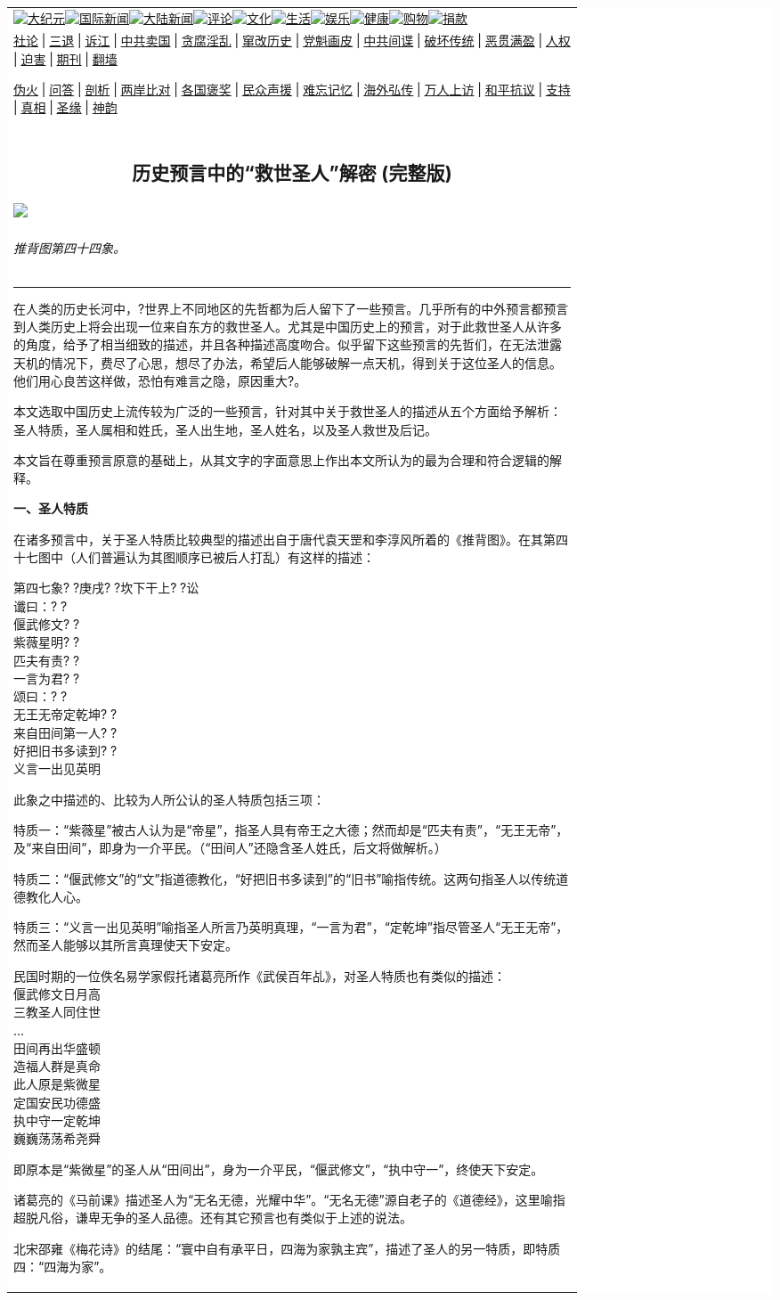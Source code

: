 <a name="1" id="1" target="_blank"></a><span id="1"></span>
<table align=center border="0"><tr><td colspan="2" VALIGN=TOP><a href="/gb/nsc413.md#1"><img src="https://raw.githubusercontent.com/pdz229/www/master/t/djy/1.jpg" title="大纪元"></a><a href="/gb/n24hr.md#1"><img src="https://raw.githubusercontent.com/pdz229/www/master/t/djy/3.jpg" title="国际新闻"></a><a href="/gb/nsc413.md#1"><img src="https://raw.githubusercontent.com/pdz229/www/master/t/djy/4.jpg" title="大陆新闻"></a><a href="/gb/news392.md#1"><img src="https://raw.githubusercontent.com/pdz229/www/master/t/djy/5.jpg" title="评论"></a><a href="/gb/news2007.md#1"><img src="https://raw.githubusercontent.com/pdz229/www/master/t/djy/6.jpg" title="文化"></a><a href="/gb/news2008.md#1"><img src="https://raw.githubusercontent.com/pdz229/www/master/t/djy/7.jpg" title="生活"></a><a href="/gb/ncyule.md#1"><img src="https://raw.githubusercontent.com/pdz229/www/master/t/djy/8.jpg" title="娱乐"></a><a href="/gb/nsc1002.md#1"><img src="https://raw.githubusercontent.com/pdz229/www/master/t/djy/9.jpg" title="健康"><a href="https://www.youlucky.com"><img src="https://raw.githubusercontent.com/pdz229/www/master/t/djy/10.jpg" title="购物"></a><a href="https://donate.epochtimes.com/?utm_medium=epochtimes&utm_source=referral&utm_campaign=donate_button_djyarticleheader"><img src="https://raw.githubusercontent.com/pdz229/www/master/t/djy/12.jpg" title="捐款"></a></td></tr>
<tr><td colspan="2" VALIGN=TOP><a target="_blank" href="/gb/9p.md#1">社论</a> | <a target="_blank" href="/gb/nf5657.md#1">三退</a> | <a target="_blank" href="/gb/nf6124.md#1">诉江</a> | <a target="_blank" href="/gb/nf1176117.md#1">中共卖国</a> | <a target="_blank" href="/gb/nf5773.md#1">贪腐淫乱</a> | <a target="_blank" href="/gb/nf1176115.md#1">窜改历史</a> | <a target="_blank" href="/gb/nf1176107.md#1">党魁画皮</a> | <a target="_blank" href="/gb/nf1320400.md#1">中共间谍</a> | <a target="_blank" href="/gb/nf1176114.md#1">破坏传统</a> | <a target="_blank" href="https://github.com/pdz229/ntdtv/blob/master/gb/prog447_1.md#1">恶贯满盈</a> | <a target="_blank" href="/gb/ncid278.md#1">人权</a> | <a target="_blank" href="/gb/nf1176111.md#1">迫害</a> | <a target="_blank" href="https://gitlab.com/szzdlab/mh-qikan/blob/master/README.md#1">期刊</a> | <a target="_blank" href="https://github.com/bannedbook/fanqiang/wiki">翻墙</a></p><p><a target="_blank" href="/gb/nf5562.md#1">伪火</a> | <a target="_blank" href="/gb/nf4378.md#1">问答</a> | <a target="_blank" href="/gb/nf5792.md#1">剖析</a> | <a target="_blank" href="/gb/nf5735.md#1">两岸比对</a> | <a target="_blank" href="/gb/nf6119.md#1">各国褒奖</a> | <a target="_blank" href="/gb/nf6120.md#1">民众声援</a> | <a target="_blank" href="/gb/nf1188594.md#1">难忘记忆</a> | <a target="_blank" href="/gb/nf3180.md#1">海外弘传</a> | <a target="_blank" href="/gb/nf5410.md#1">万人上访</a> | <a target="_blank" href="https://github.com/pdz229/ntdtv/blob/master/gb/prog1530_1.md#1">和平抗议</a> | <a target="_blank" href="/gb/nf4386.md#1">支持</a> | <a target="_blank" href="/gb/nf4389.md#1">真相</a> | <a target="_blank" href="/gb/nf5790.md#1">圣缘</a> | <a target="_blank" href="/gb/nf4786.md#1">神韵</a></td></tr>
<tr><td VALIGN=TOP width="626"><h2 align=center>历史预言中的“救世圣人”解密 (完整版)</h2>
<img width="600" src="https://i.epochtimes.com/assets/uploads/2016/05/Screen-Shot-2016-05-12-at-9.20.23-AM-1-600x400-2.png" />
<h6>推背图第四十四象。
</h6>
<hr>
<p>在人类的历史长河中，?世界上不同地区的先哲都为后人留下了一些<ahref="/gb/tag/%E9%A2%84%E8%A8%80.md#1">预言</a>。几乎所有的中外预言都预言到人类历史上将会出现一位来自东方的<ahref="/gb/tag/%E6%95%91%E4%B8%96%E5%9C%A3%E4%BA%BA.md#1">救世圣人</a>。尤其是中国历史上的<ahref="/gb/tag/%E9%A2%84%E8%A8%80.md#1">预言</a>，对于此救世圣人从许多的角度，给予了相当细致的描述，并且各种描述高度吻合。似乎留下这些预言的先哲们，在无法泄露天机的情况下，费尽了心思，想尽了办法，希望后人能够破解一点天机，得到关于这位圣人的信息。他们用心良苦这样做，恐怕有难言之隐，原因重大?。</p>
<p>本文选取中国历史上流传较为广泛的一些预言，针对其中关于<ahref="/gb/tag/%E6%95%91%E4%B8%96%E5%9C%A3%E4%BA%BA.md#1">救世圣人</a>的描述从五个方面给予解析：圣人特质，圣人属相和姓氏，圣人出生地，圣人姓名，以及圣人救世及后记。</p>
<p>本文旨在尊重预言原意的基础上，从其文字的字面意思上作出本文所认为的最为合理和符合逻辑的解释。</p>
<p><strong>一、圣人特质</strong></p>
<p>在诸多预言中，关于圣人特质比较典型的描述出自于唐代袁天罡和李淳风所着的《<ahref="/gb/tag/%E6%8E%A8%E8%83%8C%E5%9B%BE.md#1">推背图</a>》。在其第四十七图中（人们普遍认为其图顺序已被后人打乱）有这样的描述：</p>
<p>第四七象? ?庚戌? ?坎下干上? ?讼<br />
谶曰：? ?<br />
偃武修文? ?<br />
紫薇星明? ?<br />
匹夫有责? ?<br />
一言为君? ?<br />
颂曰：? ?<br />
无王无帝定乾坤? ?<br />
来自田间第一人? ?<br />
好把旧书多读到? ?<br />
义言一出见英明</p>
<p>此象之中描述的、比较为人所公认的圣人特质包括三项：</p>
<p>特质一：“紫薇星”被古人认为是“帝星”，指圣人具有帝王之大德；然而却是“匹夫有责”，“无王无帝”，及“来自田间”，即身为一介平民。（“田间人”还隐含圣人姓氏，后文将做解析。）</p>
<p>特质二：“偃武修文”的“文”指道德教化，“好把旧书多读到”的“旧书”喻指传统。这两句指圣人以传统道德教化人心。</p>
<p>特质三：“义言一出见英明”喻指圣人所言乃英明真理，“一言为君”，“定乾坤”指尽管圣人“无王无帝”，然而圣人能够以其所言真理使天下安定。</p>
<p>民国时期的一位佚名易学家假托诸葛亮所作《武侯百年乩》，对圣人特质也有类似的描述：<br />
偃武修文日月高<br />
三教圣人同住世<br />
…<br />
田间再出华盛顿<br />
造福人群是真命<br />
此人原是紫微星<br />
定国安民功德盛<br />
执中守一定乾坤<br />
巍巍荡荡希尧舜</p>
<p>即原本是“紫微星”的圣人从“田间出”，身为一介平民，“偃武修文”，“执中守一”，终使天下安定。</p>
<p>诸葛亮的《马前课》描述圣人为“无名无德，光耀中华”。“无名无德”源自老子的《道德经》，这里喻指超脱凡俗，谦卑无争的圣人品德。还有其它预言也有类似于上述的说法。</p>
<p>北宋邵雍《梅花诗》的结尾：“寰中自有承平日，四海为家孰主宾”，描述了圣人的另一特质，即特质四：“四海为家”。</p>